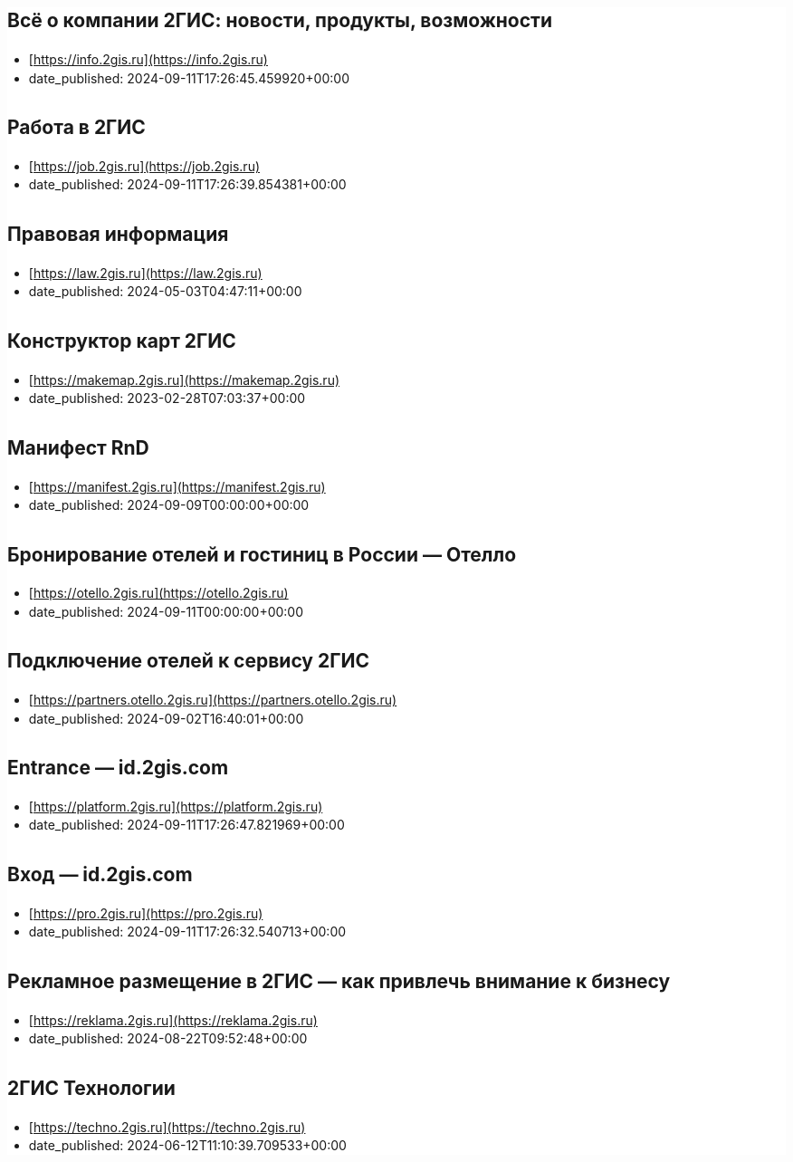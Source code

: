  ## Всё о компании 2ГИС: новости, продукты, возможности
 - [https://info.2gis.ru](https://info.2gis.ru)
 - date_published: 2024-09-11T17:26:45.459920+00:00

 ## Работа в 2ГИС
 - [https://job.2gis.ru](https://job.2gis.ru)
 - date_published: 2024-09-11T17:26:39.854381+00:00

 ## Правовая информация
 - [https://law.2gis.ru](https://law.2gis.ru)
 - date_published: 2024-05-03T04:47:11+00:00

 ## Конструктор карт 2ГИС
 - [https://makemap.2gis.ru](https://makemap.2gis.ru)
 - date_published: 2023-02-28T07:03:37+00:00

 ## Манифест RnD
 - [https://manifest.2gis.ru](https://manifest.2gis.ru)
 - date_published: 2024-09-09T00:00:00+00:00

 ## Бронирование отелей и гостиниц в России — Отелло
 - [https://otello.2gis.ru](https://otello.2gis.ru)
 - date_published: 2024-09-11T00:00:00+00:00

 ## Подключение отелей к сервису 2ГИС
 - [https://partners.otello.2gis.ru](https://partners.otello.2gis.ru)
 - date_published: 2024-09-02T16:40:01+00:00

 ## Entrance — id.2gis.com
 - [https://platform.2gis.ru](https://platform.2gis.ru)
 - date_published: 2024-09-11T17:26:47.821969+00:00

 ## Вход — id.2gis.com
 - [https://pro.2gis.ru](https://pro.2gis.ru)
 - date_published: 2024-09-11T17:26:32.540713+00:00

 ## Рекламное размещение в 2ГИС — как привлечь внимание к бизнесу
 - [https://reklama.2gis.ru](https://reklama.2gis.ru)
 - date_published: 2024-08-22T09:52:48+00:00

 ## 2ГИС Технологии
 - [https://techno.2gis.ru](https://techno.2gis.ru)
 - date_published: 2024-06-12T11:10:39.709533+00:00
